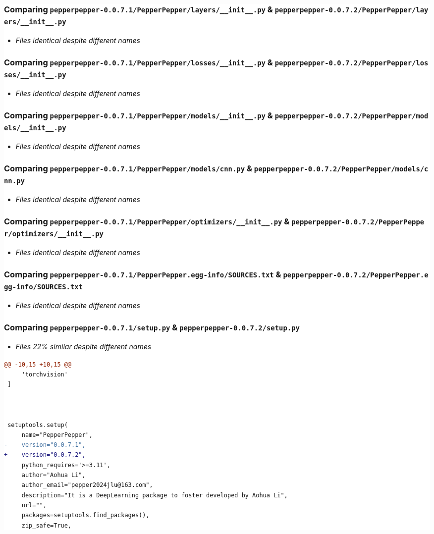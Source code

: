### Comparing `pepperpepper-0.0.7.1/PepperPepper/layers/__init__.py` & `pepperpepper-0.0.7.2/PepperPepper/layers/__init__.py`

 * *Files identical despite different names*

### Comparing `pepperpepper-0.0.7.1/PepperPepper/losses/__init__.py` & `pepperpepper-0.0.7.2/PepperPepper/losses/__init__.py`

 * *Files identical despite different names*

### Comparing `pepperpepper-0.0.7.1/PepperPepper/models/__init__.py` & `pepperpepper-0.0.7.2/PepperPepper/models/__init__.py`

 * *Files identical despite different names*

### Comparing `pepperpepper-0.0.7.1/PepperPepper/models/cnn.py` & `pepperpepper-0.0.7.2/PepperPepper/models/cnn.py`

 * *Files identical despite different names*

### Comparing `pepperpepper-0.0.7.1/PepperPepper/optimizers/__init__.py` & `pepperpepper-0.0.7.2/PepperPepper/optimizers/__init__.py`

 * *Files identical despite different names*

### Comparing `pepperpepper-0.0.7.1/PepperPepper.egg-info/SOURCES.txt` & `pepperpepper-0.0.7.2/PepperPepper.egg-info/SOURCES.txt`

 * *Files identical despite different names*

### Comparing `pepperpepper-0.0.7.1/setup.py` & `pepperpepper-0.0.7.2/setup.py`

 * *Files 22% similar despite different names*

```diff
@@ -10,15 +10,15 @@
     'torchvision'
 ]
 
 
 
 setuptools.setup(
     name="PepperPepper",
-    version="0.0.7.1",
+    version="0.0.7.2",
     python_requires='>=3.11',
     author="Aohua Li",
     author_email="pepper2024jlu@163.com",
     description="It is a DeepLearning package to foster developed by Aohua Li",
     url="",
     packages=setuptools.find_packages(),
     zip_safe=True,
```

